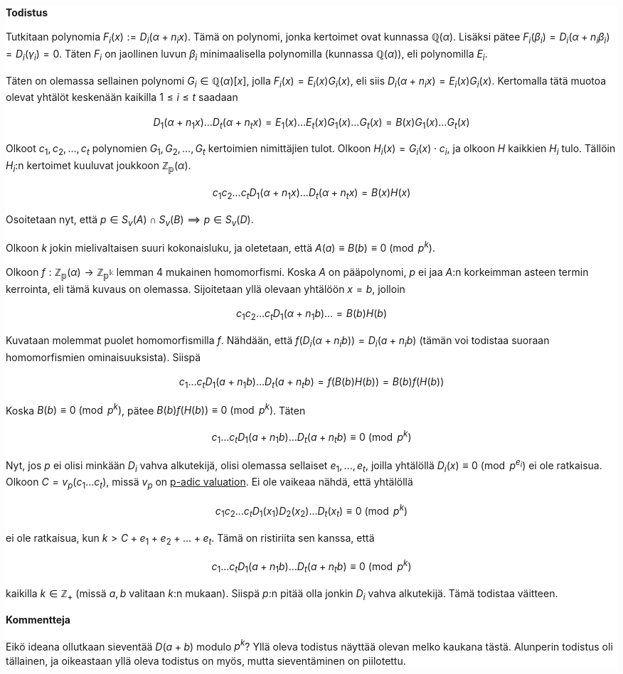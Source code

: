 **Todistus**

Tutkitaan polynomia $F_i(x) := D_i(\alpha + n_ix)$. Tämä on polynomi, jonka kertoimet ovat kunnassa $\mathbb{Q}(\alpha)$. Lisäksi pätee $F_i(\beta_i) = D_i(\alpha + n_i\beta_i) = D_i(\gamma_i) = 0$. Täten $F_i$ on jaollinen luvun $\beta_i$ minimaalisella polynomilla (kunnassa $\mathbb{Q}(\alpha)$), eli polynomilla $E_i$.

Täten on olemassa sellainen polynomi $G_i \in \mathbb{Q}(\alpha)[x]$, jolla $F_i(x) = E_i(x)G_i(x)$, eli siis $D_i(\alpha + n_ix) = E_i(x)G_i(x)$. Kertomalla tätä muotoa olevat yhtälöt keskenään kaikilla $1 \le i \le t$ saadaan


$$D_1(\alpha + n_1x)\ldots D_t(\alpha + n_tx) = E_1(x) \ldots E_t(x)G_1(x) \ldots G_t(x) = B(x)G_1(x) \ldots G_t(x)$$

Olkoot $c_1, c_2, \ldots , c_t$ polynomien $G_1, G_2, \ldots , G_t$ kertoimien nimittäjien tulot. Olkoon $H_i(x) = G_i(x) \cdot c_i$, ja olkoon $H$ kaikkien $H_i$ tulo. Tällöin $H_i$:n kertoimet kuuluvat joukkoon $\mathbb{Z_p}(\alpha)$.

$$c_1c_2 \ldots c_t D_1(\alpha + n_1x) \ldots D_t(\alpha + n_tx) = B(x)H(x)$$

Osoitetaan nyt, että $p \in S_v(A) \cap S_v(B) \implies p \in S_v(D)$.

Olkoon $k$ jokin mielivaltaisen suuri kokonaisluku, ja oletetaan, että $A(a) \equiv B(b) \equiv 0 \pmod{p^k}$.

Olkoon $f : \mathbb{Z_p}(\alpha) \to \mathbb{Z_{p^k}}$ lemman 4 mukainen homomorfismi. Koska $A$ on pääpolynomi, $p$ ei jaa $A$:n korkeimman asteen termin kerrointa, eli tämä kuvaus on olemassa. Sijoitetaan yllä olevaan yhtälöön $x = b$, jolloin

$$c_1c_2 \ldots c_tD_1(\alpha + n_1b) \ldots = B(b)H(b)$$

Kuvataan molemmat puolet homomorfismilla $f$. Nähdään, että $f(D_i(\alpha + n_ib)) = D_i(a + n_ib)$ (tämän voi todistaa suoraan homomorfismien ominaisuuksista). Siispä

$$c_1 \ldots c_t D_1(a + n_1b) \ldots D_t(a + n_tb) = f(B(b)H(b)) = B(b)f(H(b))$$

Koska $B(b) \equiv 0 \pmod{p^k}$, pätee $B(b)f(H(b)) \equiv 0 \pmod{p^k}$. Täten

$$c_1 \ldots c_tD_1(a + n_1b) \ldots D_t(a + n_tb) \equiv 0 \pmod{p^k}$$

Nyt, jos $p$ ei olisi minkään $D_i$ vahva alkutekijä, olisi olemassa sellaiset $e_1, \ldots , e_t$, joilla yhtälöllä $D_i(x) \equiv 0 \pmod{p^{e_i}}$ ei ole ratkaisua. Olkoon $C = v_p(c_1 \ldots c_t)$, missä $v_p$ on [p-adic valuation](https://blog.matematiikkakilpailut.fi/2018/07/19/Vp.html). Ei ole vaikeaa nähdä, että yhtälöllä

$$c_1c_2 \ldots c_tD_1(x_1)D_2(x_2) \ldots D_t(x_t) \equiv 0 \pmod{p^k}$$

ei ole ratkaisua, kun $k > C + e_1 + e_2 + \ldots + e_t$. Tämä on ristiriita sen kanssa, että

$$c_1 \ldots c_tD_1(a + n_1b) \ldots D_t(a + n_tb) \equiv 0 \pmod{p^k}$$

kaikilla $k \in \mathbb{Z}_+$ (missä $a, b$ valitaan $k$:n mukaan). Siispä $p$:n pitää olla jonkin $D_i$ vahva alkutekijä. Tämä todistaa väitteen.


**Kommentteja**

Eikö ideana ollutkaan sieventää $D(a + b)$ modulo $p^k$? Yllä oleva todistus näyttää olevan melko kaukana tästä. Alunperin todistus oli tällainen, ja oikeastaan yllä oleva todistus on myös, mutta sieventäminen on piilotettu.
